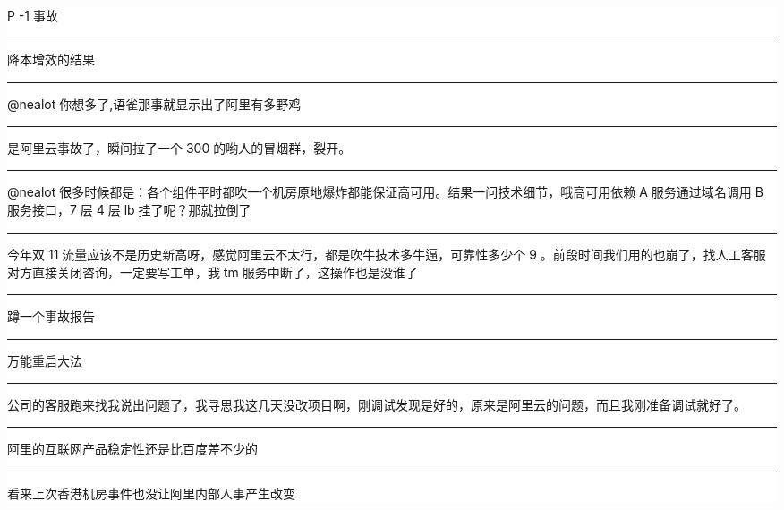 P -1 事故

---------------------------------------------------

降本增效的结果

---------------------------------------------------

@nealot 你想多了,语雀那事就显示出了阿里有多野鸡

---------------------------------------------------

是阿里云事故了，瞬间拉了一个 300 的哟人的冒烟群，裂开。

---------------------------------------------------

@nealot 很多时候都是：各个组件平时都吹一个机房原地爆炸都能保证高可用。结果一问技术细节，哦高可用依赖 A 服务通过域名调用 B 服务接口，7 层 4 层 lb 挂了呢？那就拉倒了

---------------------------------------------------

今年双 11 流量应该不是历史新高呀，感觉阿里云不太行，都是吹牛技术多牛逼，可靠性多少个 9 。前段时间我们用的也崩了，找人工客服对方直接关闭咨询，一定要写工单，我 tm 服务中断了，这操作也是没谁了

---------------------------------------------------

蹲一个事故报告

---------------------------------------------------

万能重启大法

---------------------------------------------------

公司的客服跑来找我说出问题了，我寻思我这几天没改项目啊，刚调试发现是好的，原来是阿里云的问题，而且我刚准备调试就好了。

---------------------------------------------------

阿里的互联网产品稳定性还是比百度差不少的

---------------------------------------------------

看来上次香港机房事件也没让阿里内部人事产生改变

